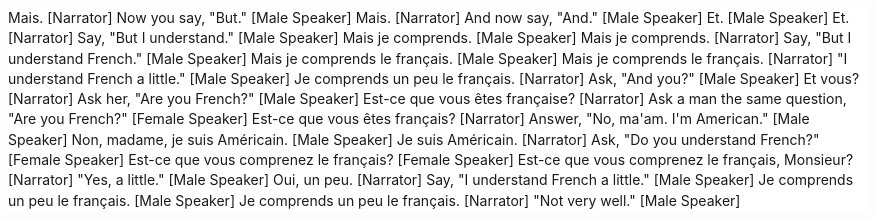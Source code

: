 Mais.
[Narrator]
Now you say, "But."
[Male Speaker]
Mais.
[Narrator]
And now say, "And."
[Male Speaker]
Et.
[Male Speaker]
Et.
[Narrator]
Say, "But I understand."
[Male Speaker]
Mais je comprends.
[Male Speaker]
Mais je comprends.
[Narrator]
Say, "But I understand French."
[Male Speaker]
Mais je comprends le français.
[Male Speaker]
Mais je comprends le français.
[Narrator]
"I understand French a little."
[Male Speaker]
Je comprends un peu le français.
[Narrator]
Ask, "And you?"
[Male Speaker]
Et vous?
[Narrator]
Ask her, "Are you French?"
[Male Speaker]
Est-ce que vous êtes française?
[Narrator]
Ask a man the same question, "Are you French?"
[Female Speaker]
Est-ce que vous êtes français?
[Narrator]
Answer, "No, ma'am. I'm American."
[Male Speaker]
Non, madame, je suis Américain.
[Male Speaker]
Je suis Américain.
[Narrator]
Ask, "Do you understand French?"
[Female Speaker]
Est-ce que vous comprenez le français?
[Female Speaker]
Est-ce que vous comprenez le français, Monsieur?
[Narrator]
"Yes, a little."
[Male Speaker]
Oui, un peu.
[Narrator]
Say, "I understand French a little."
[Male Speaker]
Je comprends un peu le français.
[Male Speaker]
Je comprends un peu le français.
[Narrator]
"Not very well."
[Male Speaker]